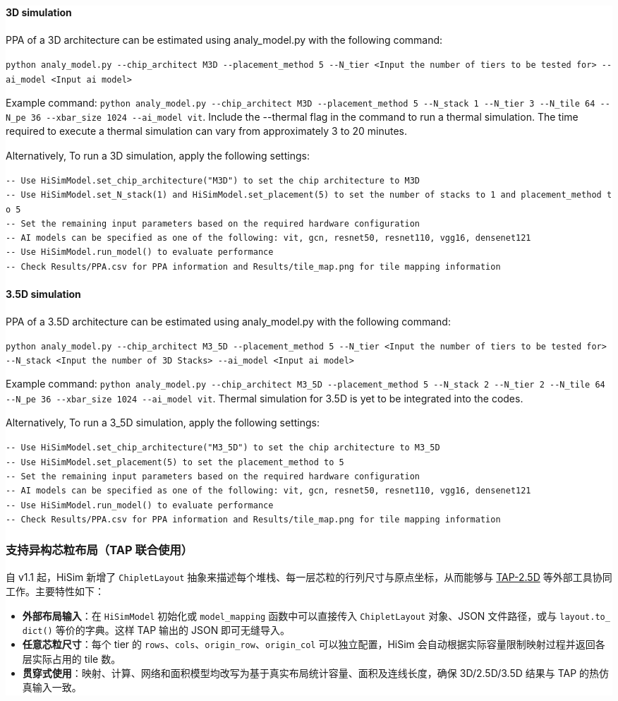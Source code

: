 #### 3D simulation
PPA of a 3D architecture can be estimated using analy_model.py with the following command:
```
python analy_model.py --chip_architect M3D --placement_method 5 --N_tier <Input the number of tiers to be tested for> --ai_model <Input ai model>
```
Example command: `python analy_model.py --chip_architect M3D --placement_method 5 --N_stack 1 --N_tier 3 --N_tile 64 --N_pe 36 --xbar_size 1024 --ai_model vit`. Include the --thermal flag in the command to run a thermal simulation. The time required to execute a thermal simulation can vary from approximately 3 to 20 minutes.

Alternatively, To run a 3D simulation, apply the following settings:
```
-- Use HiSimModel.set_chip_architecture("M3D") to set the chip architecture to M3D
-- Use HiSimModel.set_N_stack(1) and HiSimModel.set_placement(5) to set the number of stacks to 1 and placement_method to 5
-- Set the remaining input parameters based on the required hardware configuration
-- AI models can be specified as one of the following: vit, gcn, resnet50, resnet110, vgg16, densenet121
-- Use HiSimModel.run_model() to evaluate performance
-- Check Results/PPA.csv for PPA information and Results/tile_map.png for tile mapping information
```

#### 3.5D simulation
PPA of a 3.5D architecture can be estimated using analy_model.py with the following command:
```
python analy_model.py --chip_architect M3_5D --placement_method 5 --N_tier <Input the number of tiers to be tested for> --N_stack <Input the number of 3D Stacks> --ai_model <Input ai model>
```
Example command: `python analy_model.py --chip_architect M3_5D --placement_method 5 --N_stack 2 --N_tier 2 --N_tile 64 --N_pe 36 --xbar_size 1024 --ai_model vit`. Thermal simulation for 3.5D is yet to be integrated into the codes.

Alternatively, To run a 3_5D simulation, apply the following settings:
```
-- Use HiSimModel.set_chip_architecture("M3_5D") to set the chip architecture to M3_5D
-- Use HiSimModel.set_placement(5) to set the placement_method to 5
-- Set the remaining input parameters based on the required hardware configuration
-- AI models can be specified as one of the following: vit, gcn, resnet50, resnet110, vgg16, densenet121
-- Use HiSimModel.run_model() to evaluate performance
-- Check Results/PPA.csv for PPA information and Results/tile_map.png for tile mapping information
```

### 支持异构芯粒布局（TAP 联合使用）
自 v1.1 起，HiSim 新增了 `ChipletLayout` 抽象来描述每个堆栈、每一层芯粒的行列尺寸与原点坐标，从而能够与 [TAP-2.5D](https://github.com/777hp/TAP-2.5D) 等外部工具协同工作。主要特性如下：

* **外部布局输入**：在 `HiSimModel` 初始化或 `model_mapping` 函数中可以直接传入 `ChipletLayout` 对象、JSON 文件路径，或与 `layout.to_dict()` 等价的字典。这样 TAP 输出的 JSON 即可无缝导入。
* **任意芯粒尺寸**：每个 tier 的 `rows`、`cols`、`origin_row`、`origin_col` 可以独立配置，HiSim 会自动根据实际容量限制映射过程并返回各层实际占用的 tile 数。
* **贯穿式使用**：映射、计算、网络和面积模型均改写为基于真实布局统计容量、面积及连线长度，确保 3D/2.5D/3.5D 结果与 TAP 的热仿真输入一致。
